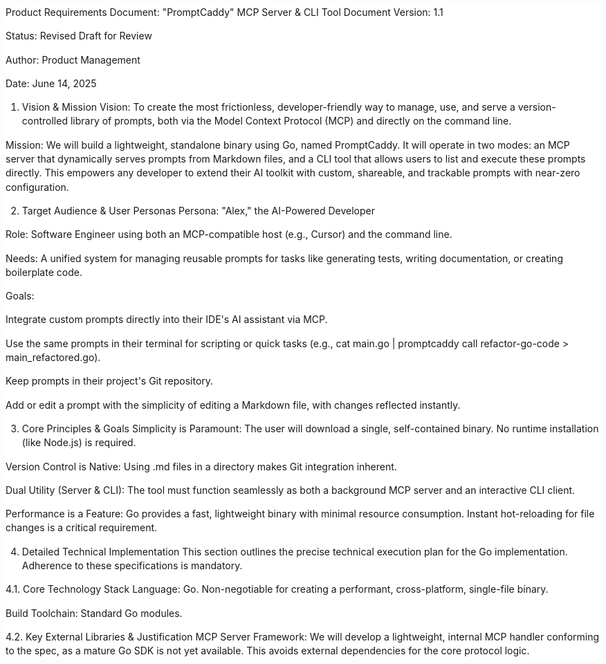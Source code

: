 Product Requirements Document: "PromptCaddy" MCP Server & CLI Tool
Document Version: 1.1

Status: Revised Draft for Review

Author: Product Management

Date: June 14, 2025

1. Vision & Mission
Vision: To create the most frictionless, developer-friendly way to manage, use, and serve a version-controlled library of prompts, both via the Model Context Protocol (MCP) and directly on the command line.

Mission: We will build a lightweight, standalone binary using Go, named PromptCaddy. It will operate in two modes: an MCP server that dynamically serves prompts from Markdown files, and a CLI tool that allows users to list and execute these prompts directly. This empowers any developer to extend their AI toolkit with custom, shareable, and trackable prompts with near-zero configuration.

2. Target Audience & User Personas
Persona: "Alex," the AI-Powered Developer

Role: Software Engineer using both an MCP-compatible host (e.g., Cursor) and the command line.

Needs: A unified system for managing reusable prompts for tasks like generating tests, writing documentation, or creating boilerplate code.

Goals:

Integrate custom prompts directly into their IDE's AI assistant via MCP.

Use the same prompts in their terminal for scripting or quick tasks (e.g., cat main.go | promptcaddy call refactor-go-code > main_refactored.go).

Keep prompts in their project's Git repository.

Add or edit a prompt with the simplicity of editing a Markdown file, with changes reflected instantly.

3. Core Principles & Goals
Simplicity is Paramount: The user will download a single, self-contained binary. No runtime installation (like Node.js) is required.

Version Control is Native: Using .md files in a directory makes Git integration inherent.

Dual Utility (Server & CLI): The tool must function seamlessly as both a background MCP server and an interactive CLI client.

Performance is a Feature: Go provides a fast, lightweight binary with minimal resource consumption. Instant hot-reloading for file changes is a critical requirement.

4. Detailed Technical Implementation
This section outlines the precise technical execution plan for the Go implementation. Adherence to these specifications is mandatory.

4.1. Core Technology Stack
Language: Go. Non-negotiable for creating a performant, cross-platform, single-file binary.

Build Toolchain: Standard Go modules.

4.2. Key External Libraries & Justification
MCP Server Framework: We will develop a lightweight, internal MCP handler conforming to the spec, as a mature Go SDK is not yet available. This avoids external dependencies for the core protocol logic.
